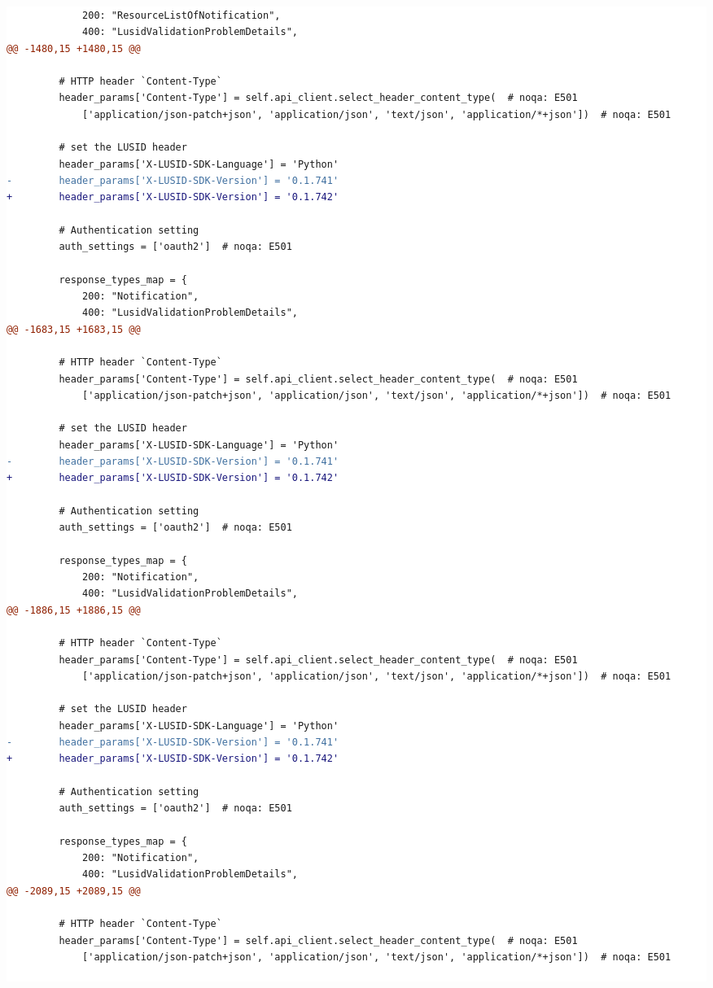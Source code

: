 ```diff
             200: "ResourceListOfNotification",
             400: "LusidValidationProblemDetails",
@@ -1480,15 +1480,15 @@
 
         # HTTP header `Content-Type`
         header_params['Content-Type'] = self.api_client.select_header_content_type(  # noqa: E501
             ['application/json-patch+json', 'application/json', 'text/json', 'application/*+json'])  # noqa: E501
 
         # set the LUSID header
         header_params['X-LUSID-SDK-Language'] = 'Python'
-        header_params['X-LUSID-SDK-Version'] = '0.1.741'
+        header_params['X-LUSID-SDK-Version'] = '0.1.742'
 
         # Authentication setting
         auth_settings = ['oauth2']  # noqa: E501
 
         response_types_map = {
             200: "Notification",
             400: "LusidValidationProblemDetails",
@@ -1683,15 +1683,15 @@
 
         # HTTP header `Content-Type`
         header_params['Content-Type'] = self.api_client.select_header_content_type(  # noqa: E501
             ['application/json-patch+json', 'application/json', 'text/json', 'application/*+json'])  # noqa: E501
 
         # set the LUSID header
         header_params['X-LUSID-SDK-Language'] = 'Python'
-        header_params['X-LUSID-SDK-Version'] = '0.1.741'
+        header_params['X-LUSID-SDK-Version'] = '0.1.742'
 
         # Authentication setting
         auth_settings = ['oauth2']  # noqa: E501
 
         response_types_map = {
             200: "Notification",
             400: "LusidValidationProblemDetails",
@@ -1886,15 +1886,15 @@
 
         # HTTP header `Content-Type`
         header_params['Content-Type'] = self.api_client.select_header_content_type(  # noqa: E501
             ['application/json-patch+json', 'application/json', 'text/json', 'application/*+json'])  # noqa: E501
 
         # set the LUSID header
         header_params['X-LUSID-SDK-Language'] = 'Python'
-        header_params['X-LUSID-SDK-Version'] = '0.1.741'
+        header_params['X-LUSID-SDK-Version'] = '0.1.742'
 
         # Authentication setting
         auth_settings = ['oauth2']  # noqa: E501
 
         response_types_map = {
             200: "Notification",
             400: "LusidValidationProblemDetails",
@@ -2089,15 +2089,15 @@
 
         # HTTP header `Content-Type`
         header_params['Content-Type'] = self.api_client.select_header_content_type(  # noqa: E501
             ['application/json-patch+json', 'application/json', 'text/json', 'application/*+json'])  # noqa: E501
 
```